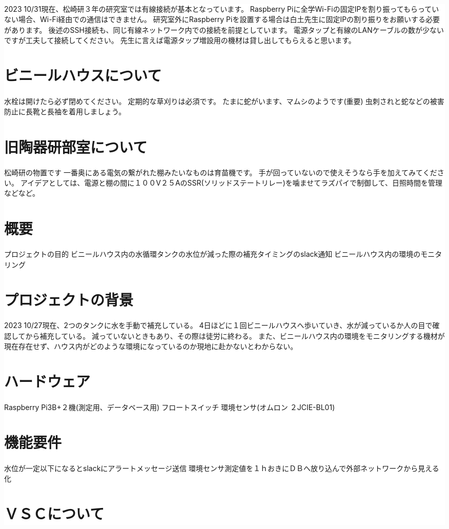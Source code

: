 2023 10/31現在、松崎研３年の研究室では有線接続が基本となっています。
Raspberry Piに全学Wi-Fiの固定IPを割り振ってもらっていない場合、Wi-Fi経由での通信はできません。
研究室外にRaspberry Piを設置する場合は白土先生に固定IPの割り振りをお願いする必要があります。
後述のSSH接続も、同じ有線ネットワーク内での接続を前提としています。
電源タップと有線のLANケーブルの数が少ないですが工夫して接続してください。
先生に言えば電源タップ増設用の機材は貸し出してもらえると思います。

# ビニールハウスについて

水栓は開けたら必ず閉めてください。
定期的な草刈りは必須です。
たまに蛇がいます、マムシのようです(重要)
虫刺されと蛇などの被害防止に長靴と長袖を着用しましょう。

# 旧陶器研部室について

松崎研の物置です
一番奥にある電気の繋がれた棚みたいなものは育苗機です。
手が回っていないので使えそうなら手を加えてみてください。
アイデアとしては、電源と棚の間に１００V２５AのSSR(ソリッドステートリレー)を噛ませてラズパイで制御して、日照時間を管理などなど。

# 概要

プロジェクトの目的
ビニールハウス内の水循環タンクの水位が減った際の補充タイミングのslack通知
ビニールハウス内の環境のモニタリング

# プロジェクトの背景

2023 10/27現在、2つのタンクに水を手動で補充している。
4日ほどに１回ビニールハウスへ歩いていき、水が減っているか人の目で確認してから補充している。
減っていないときもあり、その際は徒労に終わる。
また、ビニールハウス内の環境をモニタリングする機材が現在存在せず、ハウス内がどのような環境になっているのか現地に赴かないとわからない。

# ハードウェア

Raspberry Pi3B+２機(測定用、データベース用)
フロートスイッチ
環境センサ(オムロン ２JCIE-BL01)

# 機能要件

水位が一定以下になるとslackにアラートメッセージ送信
環境センサ測定値を１ｈおきにＤＢへ放り込んで外部ネットワークから見える化

# ＶＳＣについて
